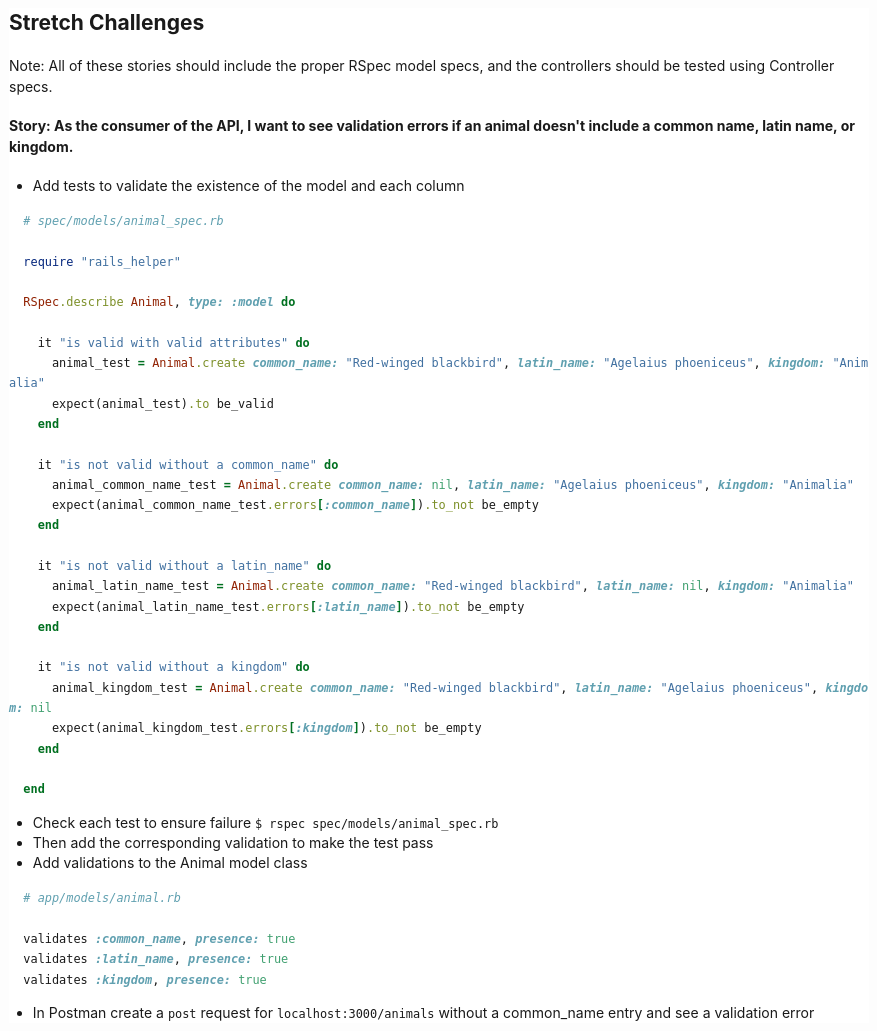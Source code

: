 ## Stretch Challenges
Note: All of these stories should include the proper RSpec model specs, and the controllers should be tested using Controller specs.

#### Story: As the consumer of the API, I want to see validation errors if an animal doesn't include a common name, latin name, or kingdom.
- Add tests to validate the existence of the model and each column

```ruby
  # spec/models/animal_spec.rb

  require "rails_helper"

  RSpec.describe Animal, type: :model do

    it "is valid with valid attributes" do
      animal_test = Animal.create common_name: "Red-winged blackbird", latin_name: "Agelaius phoeniceus", kingdom: "Animalia"
      expect(animal_test).to be_valid
    end

    it "is not valid without a common_name" do
      animal_common_name_test = Animal.create common_name: nil, latin_name: "Agelaius phoeniceus", kingdom: "Animalia"
      expect(animal_common_name_test.errors[:common_name]).to_not be_empty
    end

    it "is not valid without a latin_name" do
      animal_latin_name_test = Animal.create common_name: "Red-winged blackbird", latin_name: nil, kingdom: "Animalia"
      expect(animal_latin_name_test.errors[:latin_name]).to_not be_empty
    end

    it "is not valid without a kingdom" do
      animal_kingdom_test = Animal.create common_name: "Red-winged blackbird", latin_name: "Agelaius phoeniceus", kingdom: nil
      expect(animal_kingdom_test.errors[:kingdom]).to_not be_empty
    end

  end
```
- Check each test to ensure failure `$ rspec spec/models/animal_spec.rb`
- Then add the corresponding validation to make the test pass
- Add validations to the Animal model class

```ruby
  # app/models/animal.rb

  validates :common_name, presence: true
  validates :latin_name, presence: true
  validates :kingdom, presence: true
```
- In Postman create a `post` request for `localhost:3000/animals` without a common_name entry and see a validation error
